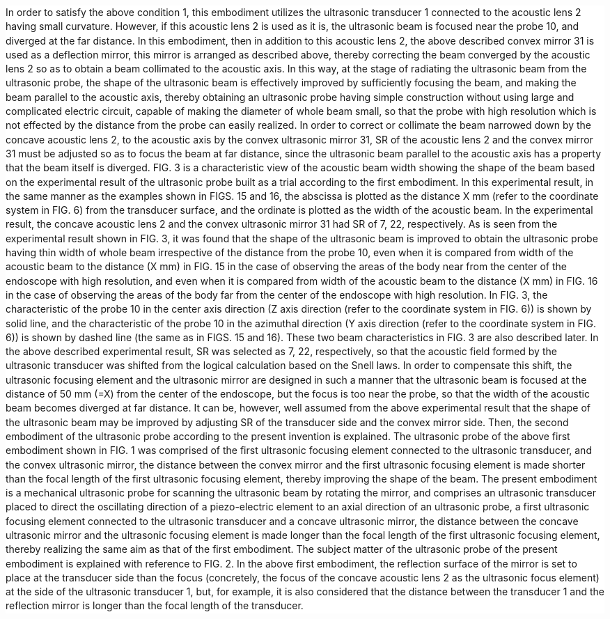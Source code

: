 In order to satisfy the above condition 1, this embodiment utilizes the ultrasonic transducer 1 connected to the acoustic lens 2 having small curvature. However, if this acoustic lens 2 is used as it is, the ultrasonic beam is focused near the probe 10, and diverged at the far distance. In this embodiment, then in addition to this acoustic lens 2, the above described convex mirror 31 is used as a deflection mirror, this mirror is arranged as described above, thereby correcting the beam converged by the acoustic lens 2 so as to obtain a beam collimated to the acoustic axis.
In this way, at the stage of radiating the ultrasonic beam from the ultrasonic probe, the shape of the ultrasonic beam is effectively improved by sufficiently focusing the beam, and making the beam parallel to the acoustic axis, thereby obtaining an ultrasonic probe having simple construction without using large and complicated electric circuit, capable of making the diameter of whole beam small, so that the probe with high resolution which is not effected by the distance from the probe can easily realized.
In order to correct or collimate the beam narrowed down by the concave acoustic lens 2, to the acoustic axis by the convex ultrasonic mirror 31, SR of the acoustic lens 2 and the convex mirror 31 must be adjusted so as to focus the beam at far distance, since the ultrasonic beam parallel to the acoustic axis has a property that the beam itself is diverged.
FIG. 3 is a characteristic view of the acoustic beam width showing the shape of the beam based on the experimental result of the ultrasonic probe built as a trial according to the first embodiment.
In this experimental result, in the same manner as the examples shown in FIGS. 15 and 16, the abscissa is plotted as the distance X mm (refer to the coordinate system in FIG. 6) from the transducer surface, and the ordinate is plotted as the width of the acoustic beam. In the experimental result, the concave acoustic lens 2 and the convex ultrasonic mirror 31 had SR of 7, 22, respectively.
As is seen from the experimental result shown in FIG. 3, it was found that the shape of the ultrasonic beam is improved to obtain the ultrasonic probe having thin width of whole beam irrespective of the distance from the probe 10, even when it is compared from width of the acoustic beam to the distance (X mm) in FIG. 15 in the case of observing the areas of the body near from the center of the endoscope with high resolution, and even when it is compared from width of the acoustic beam to the distance (X mm) in FIG. 16 in the case of observing the areas of the body far from the center of the endoscope with high resolution.
In FIG. 3, the characteristic of the probe 10 in the center axis direction (Z axis direction (refer to the coordinate system in FIG. 6)) is shown by solid line, and the characteristic of the probe 10 in the azimuthal direction (Y axis direction (refer to the coordinate system in FIG. 6)) is shown by dashed line (the same as in FIGS. 15 and 16). These two beam characteristics in FIG. 3 are also described later.
In the above described experimental result, SR was selected as 7, 22, respectively, so that the acoustic field formed by the ultrasonic transducer was shifted from the logical calculation based on the Snell laws. In order to compensate this shift, the ultrasonic focusing element and the ultrasonic mirror are designed in such a manner that the ultrasonic beam is focused at the distance of 50 mm (=X) from the center of the endoscope, but the focus is too near the probe, so that the width of the acoustic beam becomes diverged at far distance. It can be, however, well assumed from the above experimental result that the shape of the ultrasonic beam may be improved by adjusting SR of the transducer side and the convex mirror side.
Then, the second embodiment of the ultrasonic probe according to the present invention is explained.
The ultrasonic probe of the above first embodiment shown in FIG. 1 was comprised of the first ultrasonic focusing element connected to the ultrasonic transducer, and the convex ultrasonic mirror, the distance between the convex mirror and the first ultrasonic focusing element is made shorter than the focal length of the first ultrasonic focusing element, thereby improving the shape of the beam. The present embodiment is a mechanical ultrasonic probe for scanning the ultrasonic beam by rotating the mirror, and comprises an ultrasonic transducer placed to direct the oscillating direction of a piezo-electric element to an axial direction of an ultrasonic probe, a first ultrasonic focusing element connected to the ultrasonic transducer and a concave ultrasonic mirror, the distance between the concave ultrasonic mirror and the ultrasonic focusing element is made longer than the focal length of the first ultrasonic focusing element, thereby realizing the same aim as that of the first embodiment.
The subject matter of the ultrasonic probe of the present embodiment is explained with reference to FIG. 2.
In the above first embodiment, the reflection surface of the mirror is set to place at the transducer side than the focus (concretely, the focus of the concave acoustic lens 2 as the ultrasonic focus element) at the side of the ultrasonic transducer 1, but, for example, it is also considered that the distance between the transducer 1 and the reflection mirror is longer than the focal length of the transducer.